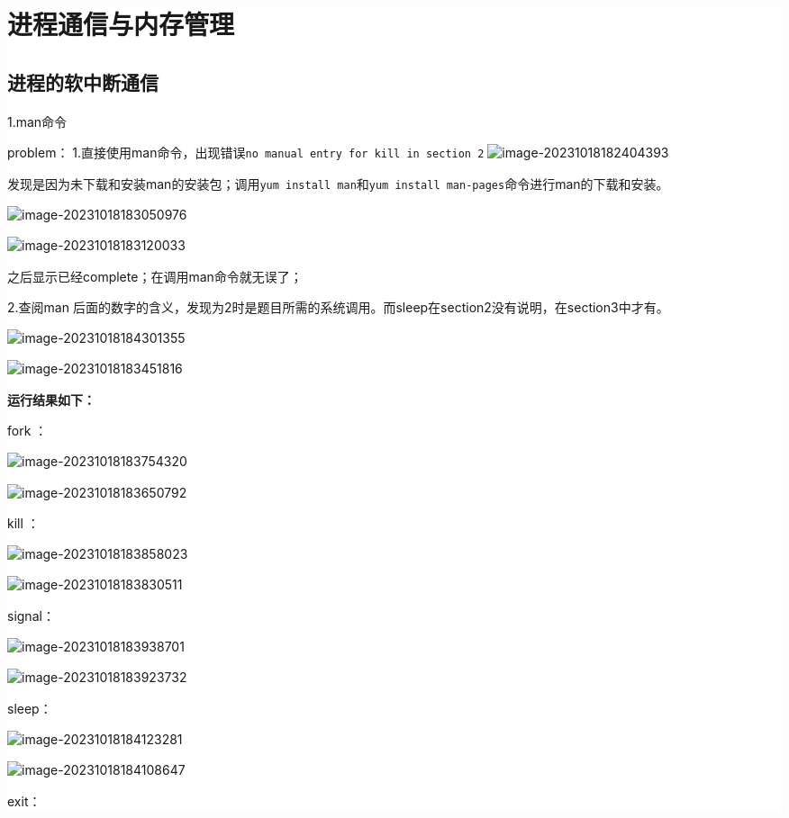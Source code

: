 # **进程通信与内存管理**

## **进程的软中断通信**

1.man命令

problem：
1.直接使用man命令，出现错误`no manual entry for kill in section 2` ![image-20231018182404393](C:\Users\24448\AppData\Roaming\Typora\typora-user-images\image-20231018182404393.png)

发现是因为未下载和安装man的安装包；调用`yum install man`和`yum install man-pages`命令进行man的下载和安装。

![image-20231018183050976](C:\Users\24448\AppData\Roaming\Typora\typora-user-images\image-20231018183050976.png)

![image-20231018183120033](C:\Users\24448\AppData\Roaming\Typora\typora-user-images\image-20231018183120033.png)

之后显示已经complete；在调用man命令就无误了；

2.查阅man 后面的数字的含义，发现为2时是题目所需的系统调用。而sleep在section2没有说明，在section3中才有。

![image-20231018184301355](C:\Users\24448\AppData\Roaming\Typora\typora-user-images\image-20231018184301355.png)

![image-20231018183451816](C:\Users\24448\AppData\Roaming\Typora\typora-user-images\image-20231018183451816.png)



**运行结果如下：**

fork ：

![image-20231018183754320](C:\Users\24448\AppData\Roaming\Typora\typora-user-images\image-20231018183754320.png)

![image-20231018183650792](C:\Users\24448\AppData\Roaming\Typora\typora-user-images\image-20231018183650792.png)

kill ：

![image-20231018183858023](C:\Users\24448\AppData\Roaming\Typora\typora-user-images\image-20231018183858023.png)

![image-20231018183830511](C:\Users\24448\AppData\Roaming\Typora\typora-user-images\image-20231018183830511.png)

signal：

![image-20231018183938701](C:\Users\24448\AppData\Roaming\Typora\typora-user-images\image-20231018183938701.png)

![image-20231018183923732](C:\Users\24448\AppData\Roaming\Typora\typora-user-images\image-20231018183923732.png)

sleep：

![image-20231018184123281](C:\Users\24448\AppData\Roaming\Typora\typora-user-images\image-20231018184123281.png)

![image-20231018184108647](C:\Users\24448\AppData\Roaming\Typora\typora-user-images\image-20231018184108647.png)

exit： 
